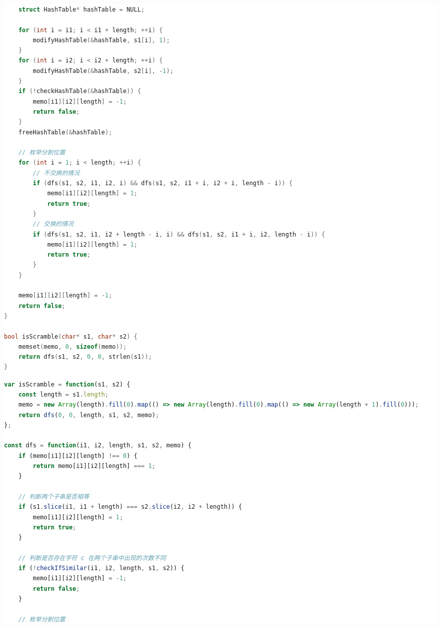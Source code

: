 ```C [sol1-C]
    struct HashTable* hashTable = NULL;

    for (int i = i1; i < i1 + length; ++i) {
        modifyHashTable(&hashTable, s1[i], 1);
    }
    for (int i = i2; i < i2 + length; ++i) {
        modifyHashTable(&hashTable, s2[i], -1);
    }
    if (!checkHashTable(&hashTable)) {
        memo[i1][i2][length] = -1;
        return false;
    }
    freeHashTable(&hashTable);

    // 枚举分割位置
    for (int i = 1; i < length; ++i) {
        // 不交换的情况
        if (dfs(s1, s2, i1, i2, i) && dfs(s1, s2, i1 + i, i2 + i, length - i)) {
            memo[i1][i2][length] = 1;
            return true;
        }
        // 交换的情况
        if (dfs(s1, s2, i1, i2 + length - i, i) && dfs(s1, s2, i1 + i, i2, length - i)) {
            memo[i1][i2][length] = 1;
            return true;
        }
    }

    memo[i1][i2][length] = -1;
    return false;
}

bool isScramble(char* s1, char* s2) {
    memset(memo, 0, sizeof(memo));
    return dfs(s1, s2, 0, 0, strlen(s1));
}
```

```JavaScript [sol1-JavaScript]
var isScramble = function(s1, s2) {
    const length = s1.length;
    memo = new Array(length).fill(0).map(() => new Array(length).fill(0).map(() => new Array(length + 1).fill(0)));
    return dfs(0, 0, length, s1, s2, memo);
};

const dfs = function(i1, i2, length, s1, s2, memo) {
    if (memo[i1][i2][length] !== 0) {
        return memo[i1][i2][length] === 1;
    }

    // 判断两个子串是否相等
    if (s1.slice(i1, i1 + length) === s2.slice(i2, i2 + length)) {
        memo[i1][i2][length] = 1;
        return true;
    }

    // 判断是否存在字符 c 在两个子串中出现的次数不同
    if (!checkIfSimilar(i1, i2, length, s1, s2)) {
        memo[i1][i2][length] = -1;
        return false;
    }

    // 枚举分割位置
```